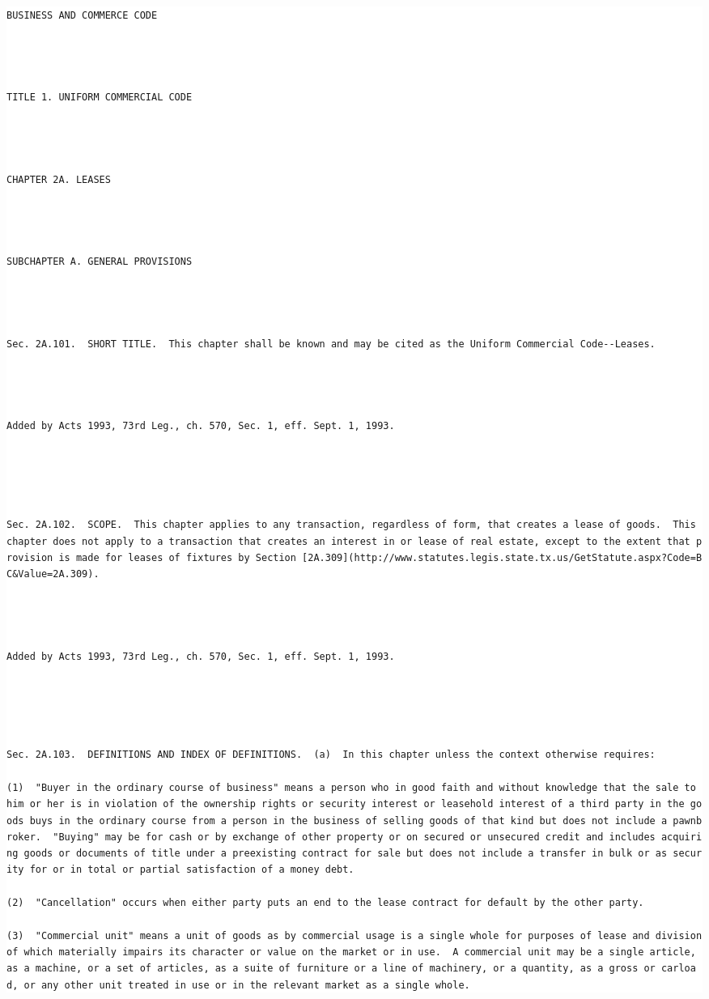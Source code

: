 ﻿
    
    
    	
    					
    
    
    BUSINESS AND COMMERCE CODE
    
      
    
    
    TITLE 1. UNIFORM COMMERCIAL CODE
    
      
    
    
    CHAPTER 2A. LEASES
    
      
    
    
    SUBCHAPTER A. GENERAL PROVISIONS
    
      
    
    
    Sec. 2A.101.  SHORT TITLE.  This chapter shall be known and may be cited as the Uniform Commercial Code--Leases.
    
    
    
    
    Added by Acts 1993, 73rd Leg., ch. 570, Sec. 1, eff. Sept. 1, 1993.
    
    
    
    
    
    Sec. 2A.102.  SCOPE.  This chapter applies to any transaction, regardless of form, that creates a lease of goods.  This chapter does not apply to a transaction that creates an interest in or lease of real estate, except to the extent that provision is made for leases of fixtures by Section [2A.309](http://www.statutes.legis.state.tx.us/GetStatute.aspx?Code=BC&Value=2A.309).
    
    
    
    
    Added by Acts 1993, 73rd Leg., ch. 570, Sec. 1, eff. Sept. 1, 1993.
    
    
    
    
    
    Sec. 2A.103.  DEFINITIONS AND INDEX OF DEFINITIONS.  (a)  In this chapter unless the context otherwise requires:
    
    (1)  "Buyer in the ordinary course of business" means a person who in good faith and without knowledge that the sale to him or her is in violation of the ownership rights or security interest or leasehold interest of a third party in the goods buys in the ordinary course from a person in the business of selling goods of that kind but does not include a pawnbroker.  "Buying" may be for cash or by exchange of other property or on secured or unsecured credit and includes acquiring goods or documents of title under a preexisting contract for sale but does not include a transfer in bulk or as security for or in total or partial satisfaction of a money debt.
    
    (2)  "Cancellation" occurs when either party puts an end to the lease contract for default by the other party.
    
    (3)  "Commercial unit" means a unit of goods as by commercial usage is a single whole for purposes of lease and division of which materially impairs its character or value on the market or in use.  A commercial unit may be a single article, as a machine, or a set of articles, as a suite of furniture or a line of machinery, or a quantity, as a gross or carload, or any other unit treated in use or in the relevant market as a single whole.
    